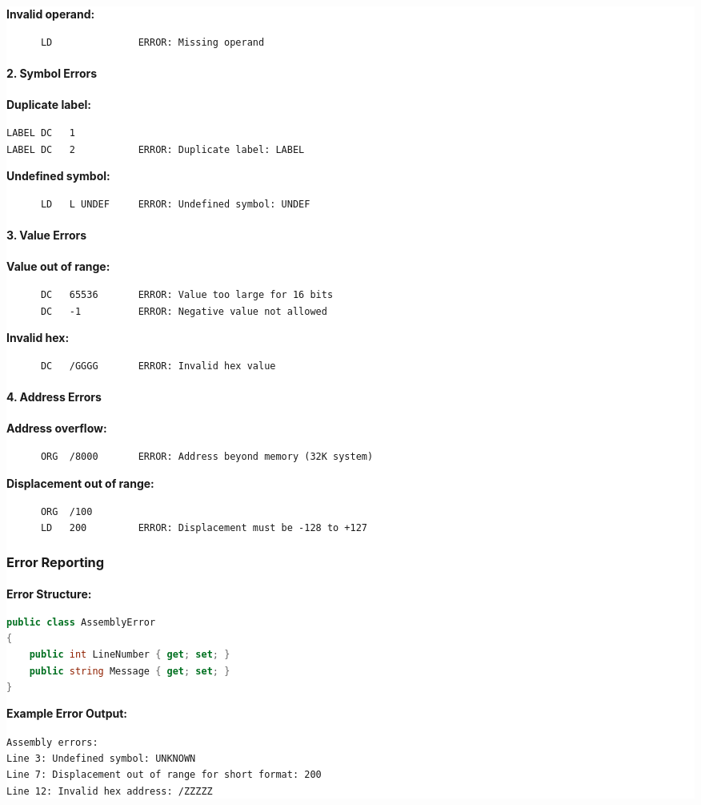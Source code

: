 **Invalid operand:**
```
      LD               ERROR: Missing operand
```

#### 2. Symbol Errors

**Duplicate label:**
```
LABEL DC   1
LABEL DC   2           ERROR: Duplicate label: LABEL
```

**Undefined symbol:**
```
      LD   L UNDEF     ERROR: Undefined symbol: UNDEF
```

#### 3. Value Errors

**Value out of range:**
```
      DC   65536       ERROR: Value too large for 16 bits
      DC   -1          ERROR: Negative value not allowed
```

**Invalid hex:**
```
      DC   /GGGG       ERROR: Invalid hex value
```

#### 4. Address Errors

**Address overflow:**
```
      ORG  /8000       ERROR: Address beyond memory (32K system)
```

**Displacement out of range:**
```
      ORG  /100
      LD   200         ERROR: Displacement must be -128 to +127
```

### Error Reporting

**Error Structure:**
```csharp
public class AssemblyError
{
    public int LineNumber { get; set; }
    public string Message { get; set; }
}
```

**Example Error Output:**
```
Assembly errors:
Line 3: Undefined symbol: UNKNOWN
Line 7: Displacement out of range for short format: 200
Line 12: Invalid hex address: /ZZZZZ
```
